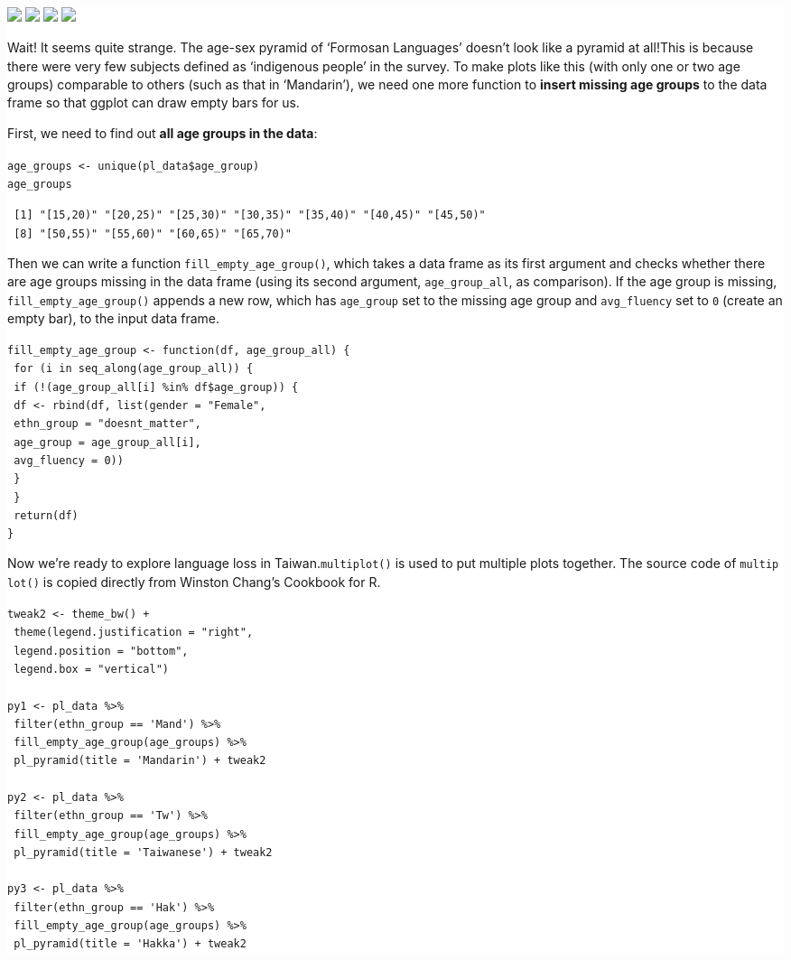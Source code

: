 ![](https://liao961120.github.io/assets/visualize-language-loss/unnamed-chunk-12-1.svg)
![](https://liao961120.github.io/assets/visualize-language-loss/unnamed-chunk-12-1.svg)
![](https://liao961120.github.io/assets/visualize-language-loss/unnamed-chunk-12-2.svg)
![](https://liao961120.github.io/assets/visualize-language-loss/unnamed-chunk-12-2.svg)


Wait! It seems quite strange. The age-sex pyramid of ‘Formosan Languages’ doesn’t look like a pyramid at all!This is because there were very few subjects defined as ‘indigenous people’ in the survey. To make plots like this (with only one or two age groups) comparable to others (such as that in ‘Mandarin’), we need one more function to **insert missing age groups** to the data frame so that ggplot can draw empty bars for us.

First, we need to find out **all age groups in the data**:

```
age_groups <- unique(pl_data$age_group)
age_groups
```

```
 [1] "[15,20)" "[20,25)" "[25,30)" "[30,35)" "[35,40)" "[40,45)" "[45,50)"
 [8] "[50,55)" "[55,60)" "[60,65)" "[65,70)"
```

Then we can write a function `fill_empty_age_group()`, which takes a data frame as its first argument and checks whether there are age groups missing in the data frame (using its second argument, `age_group_all`, as comparison). If the age group is missing, `fill_empty_age_group()` appends a new row, which has `age_group` set to the missing age group and `avg_fluency` set to `0` (create an empty bar), to the input data frame.

```
fill_empty_age_group <- function(df, age_group_all) {
 for (i in seq_along(age_group_all)) {
 if (!(age_group_all[i] %in% df$age_group)) {
 df <- rbind(df, list(gender = "Female",
 ethn_group = "doesnt_matter",
 age_group = age_group_all[i],
 avg_fluency = 0))
 }
 }
 return(df)
}
```

Now we’re ready to explore language loss in Taiwan.`multiplot()` is used to put multiple plots together. The source code of `multiplot()` is copied directly from Winston Chang’s Cookbook for R.

```
tweak2 <- theme_bw() + 
 theme(legend.justification = "right",
 legend.position = "bottom",
 legend.box = "vertical")

py1 <- pl_data %>%
 filter(ethn_group == 'Mand') %>% 
 fill_empty_age_group(age_groups) %>%
 pl_pyramid(title = 'Mandarin') + tweak2

py2 <- pl_data %>%
 filter(ethn_group == 'Tw') %>%
 fill_empty_age_group(age_groups) %>%
 pl_pyramid(title = 'Taiwanese') + tweak2

py3 <- pl_data %>%
 filter(ethn_group == 'Hak') %>%
 fill_empty_age_group(age_groups) %>%
 pl_pyramid(title = 'Hakka') + tweak2
```